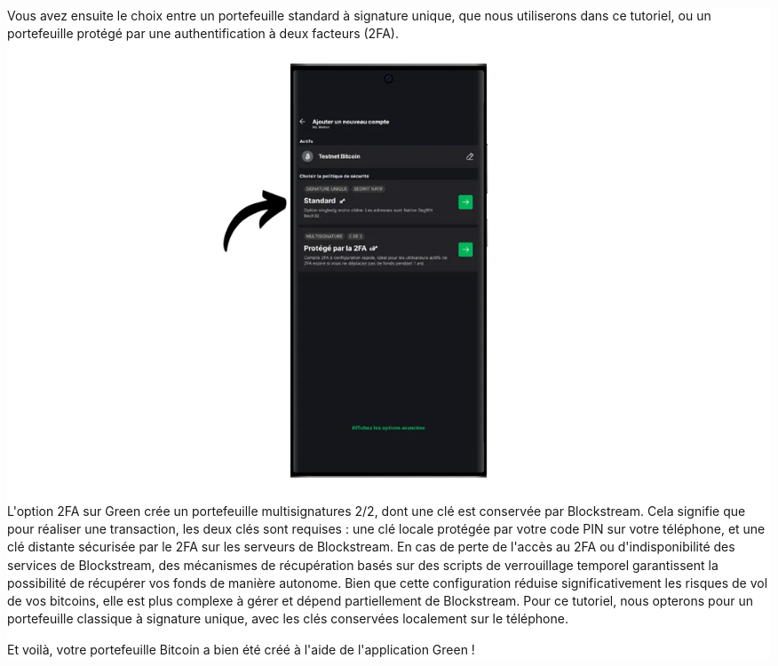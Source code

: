 Vous avez ensuite le choix entre un portefeuille standard à signature unique, que nous utiliserons dans ce tutoriel, ou un portefeuille protégé par une authentification à deux facteurs (2FA).

![GREEN](assets/fr/20.webp)

L'option 2FA sur Green crée un portefeuille multisignatures 2/2, dont une clé est conservée par Blockstream. Cela signifie que pour réaliser une transaction, les deux clés sont requises : une clé locale protégée par votre code PIN sur votre téléphone, et une clé distante sécurisée par le 2FA sur les serveurs de Blockstream. En cas de perte de l'accès au 2FA ou d'indisponibilité des services de Blockstream, des mécanismes de récupération basés sur des scripts de verrouillage temporel garantissent la possibilité de récupérer vos fonds de manière autonome. Bien que cette configuration réduise significativement les risques de vol de vos bitcoins, elle est plus complexe à gérer et dépend partiellement de Blockstream. Pour ce tutoriel, nous opterons pour un portefeuille classique à signature unique, avec les clés conservées localement sur le téléphone.

Et voilà, votre portefeuille Bitcoin a bien été créé à l'aide de l'application Green !
